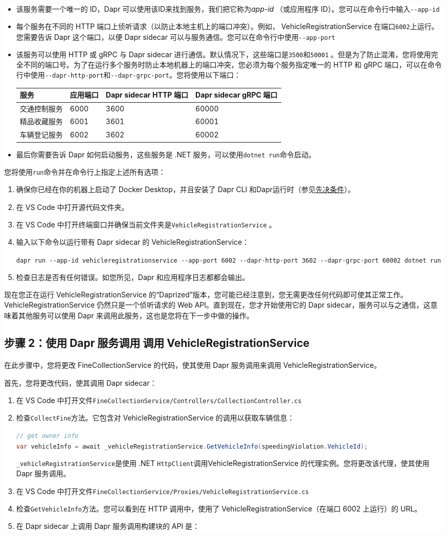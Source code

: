 - 该服务需要一个唯一的 ID，Dapr 可以使用该ID来找到服务，我们把它称为*app-id* （或应用程序 ID）。您可以在命令行中输入`--app-id`

- 每个服务在不同的 HTTP 端口上侦听请求（以防止本地主机上的端口冲突）。例如， VehicleRegistrationService 在端口`6002`上运行。您需要告诉 Dapr 这个端口，以便 Dapr sidecar 可以与服务通信。您可以在命令行中使用`--app-port`

- 该服务可以使用 HTTP 或 gRPC 与 Dapr sidecar 进行通信。默认情况下，这些端口是`3500`和`50001` 。但是为了防止混淆，您将使用完全不同的端口号。为了在运行多个服务时防止本地机器上的端口冲突，您必须为每个服务指定唯一的 HTTP 和 gRPC 端口，可以在命令行中使用`--dapr-http-port`和`--dapr-grpc-port`。您将使用以下端口：

    服务 | 应用端口 | Dapr sidecar HTTP 端口 | Dapr sidecar gRPC 端口
    --- | --- | --- | ---
    交通控制服务 | 6000 | 3600 | 60000
    精品收藏服务 | 6001 | 3601 | 60001
    车辆登记服务 | 6002 | 3602 | 60002

- 最后你需要告诉 Dapr 如何启动服务，这些服务是 .NET 服务，可以使用`dotnet run`命令启动。

您将使用`run`命令并在命令行上指定上述所有选项：

1. 确保你已经在你的机器上启动了 Docker Desktop，并且安装了 Dapr CLI 和Dapr运行时（参见[先决条件](../README.md#prerequisites)）。

2. 在 VS Code 中打开源代码文件夹。

3. 在 VS Code 中打开终端窗口并确保当前文件夹是`VehicleRegistrationService` 。

4. 输入以下命令以运行带有 Dapr sidecar 的 VehicleRegistrationService：

    ```console
    dapr run --app-id vehicleregistrationservice --app-port 6002 --dapr-http-port 3602 --dapr-grpc-port 60002 dotnet run
    ```

5. 检查日志是否有任何错误。如您所见，Dapr 和应用程序日志都都会输出。

现在您正在运行 VehicleRegistrationService 的“Daprized”版本，您可能已经注意到，您无需更改任何代码即可使其正常工作。 VehicleRegistrationService 仍然只是一个侦听请求的 Web API。直到现在，您才开始使用它的 Dapr sidecar，服务可以与之通信，这意味着其他服务可以使用 Dapr 来调用此服务，这也是您将在下一步中做的操作。

## 步骤 2：使用 Dapr 服务调用 调用 VehicleRegistrationService

在此步骤中，您将更改 FineCollectionService 的代码，使其使用 Dapr 服务调用来调用 VehicleRegistrationService。

首先，您将更改代码，使其调用 Dapr sidecar：

1. 在 VS Code 中打开文件`FineCollectionService/Controllers/CollectionController.cs`

2. 检查`CollectFine`方法。它包含对 VehicleRegistrationService 的调用以获取车辆信息：

    ```csharp
    // get owner info
    var vehicleInfo = await _vehicleRegistrationService.GetVehicleInfo(speedingViolation.VehicleId);
    ```

    `_vehicleRegistrationService`是使用 .NET `HttpClient`调用VehicleRegistrationService 的代理实例。您将更改该代理，使其使用 Dapr 服务调用。

3. 在 VS Code 中打开文件`FineCollectionService/Proxies/VehicleRegistrationService.cs`

4. 检查`GetVehicleInfo`方法。您可以看到在 HTTP 调用中，使用了 VehicleRegistrationService（在端口 6002 上运行）的 URL。

5. 在 Dapr sidecar 上调用 Dapr 服务调用构建块的 API 是：
